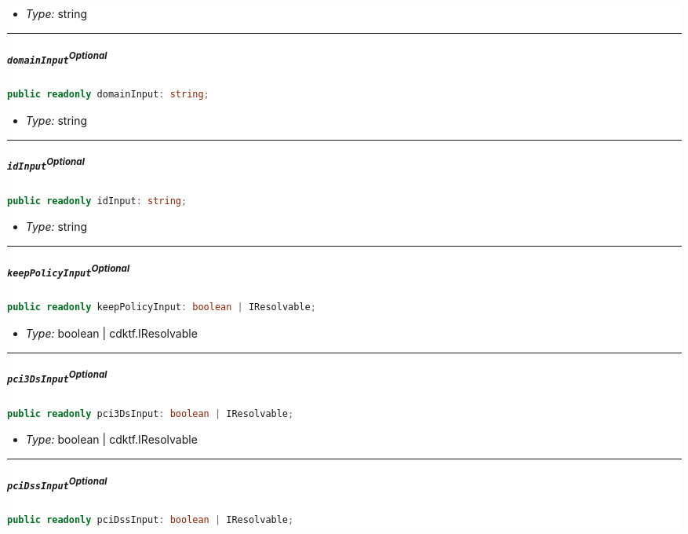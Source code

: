 - *Type:* string

---

##### `domainInput`<sup>Optional</sup> <a name="domainInput" id="@cdktf/provider-opentelekomcloud.wafDedicatedDomainV1.WafDedicatedDomainV1.property.domainInput"></a>

```typescript
public readonly domainInput: string;
```

- *Type:* string

---

##### `idInput`<sup>Optional</sup> <a name="idInput" id="@cdktf/provider-opentelekomcloud.wafDedicatedDomainV1.WafDedicatedDomainV1.property.idInput"></a>

```typescript
public readonly idInput: string;
```

- *Type:* string

---

##### `keepPolicyInput`<sup>Optional</sup> <a name="keepPolicyInput" id="@cdktf/provider-opentelekomcloud.wafDedicatedDomainV1.WafDedicatedDomainV1.property.keepPolicyInput"></a>

```typescript
public readonly keepPolicyInput: boolean | IResolvable;
```

- *Type:* boolean | cdktf.IResolvable

---

##### `pci3DsInput`<sup>Optional</sup> <a name="pci3DsInput" id="@cdktf/provider-opentelekomcloud.wafDedicatedDomainV1.WafDedicatedDomainV1.property.pci3DsInput"></a>

```typescript
public readonly pci3DsInput: boolean | IResolvable;
```

- *Type:* boolean | cdktf.IResolvable

---

##### `pciDssInput`<sup>Optional</sup> <a name="pciDssInput" id="@cdktf/provider-opentelekomcloud.wafDedicatedDomainV1.WafDedicatedDomainV1.property.pciDssInput"></a>

```typescript
public readonly pciDssInput: boolean | IResolvable;
```
